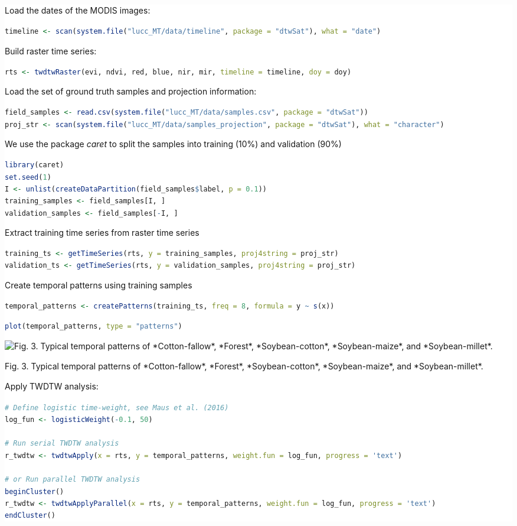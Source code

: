 Load the dates of the MODIS images:

``` r
timeline <- scan(system.file("lucc_MT/data/timeline", package = "dtwSat"), what = "date")
```

Build raster time series:

``` r
rts <- twdtwRaster(evi, ndvi, red, blue, nir, mir, timeline = timeline, doy = doy)
```

Load the set of ground truth samples and projection information:

``` r
field_samples <- read.csv(system.file("lucc_MT/data/samples.csv", package = "dtwSat"))
proj_str <- scan(system.file("lucc_MT/data/samples_projection", package = "dtwSat"), what = "character")
```

We use the package *caret* to split the samples into training (10%) and validation (90%)

``` r
library(caret)
set.seed(1)
I <- unlist(createDataPartition(field_samples$label, p = 0.1))
training_samples <- field_samples[I, ]
validation_samples <- field_samples[-I, ]
```

Extract training time series from raster time series

``` r
training_ts <- getTimeSeries(rts, y = training_samples, proj4string = proj_str)
validation_ts <- getTimeSeries(rts, y = validation_samples, proj4string = proj_str)
```

Create temporal patterns using training samples

``` r
temporal_patterns <- createPatterns(training_ts, freq = 8, formula = y ~ s(x))
```

``` r
plot(temporal_patterns, type = "patterns") 
```

<img src="figure/plot-patterns-map-1.png" alt="Fig. 3. Typical temporal patterns of *Cotton-fallow*, *Forest*, *Soybean-cotton*, *Soybean-maize*, and *Soybean-millet*."  />
<p class="caption">
Fig. 3. Typical temporal patterns of *Cotton-fallow*, *Forest*, *Soybean-cotton*, *Soybean-maize*, and *Soybean-millet*.
</p>

Apply TWDTW analysis:

``` r
# Define logistic time-weight, see Maus et al. (2016)
log_fun <- logisticWeight(-0.1, 50)

# Run serial TWDTW analysis 
r_twdtw <- twdtwApply(x = rts, y = temporal_patterns, weight.fun = log_fun, progress = 'text')

# or Run parallel TWDTW analysis
beginCluster()
r_twdtw <- twdtwApplyParallel(x = rts, y = temporal_patterns, weight.fun = log_fun, progress = 'text')
endCluster()
```
